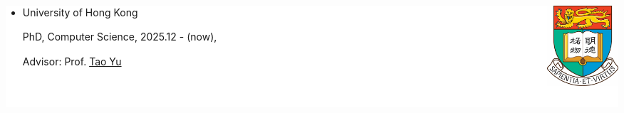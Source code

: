 - University of Hong Kong<img src="images/insignia/hku.jpg" alt="HKU Insignia" style="float: right; width: 100px;"/>

  PhD, Computer Science, 2025.12 - (now), 

  Advisor: Prof. [Tao Yu](https://taoyds.github.io/)
<br>
<br>
